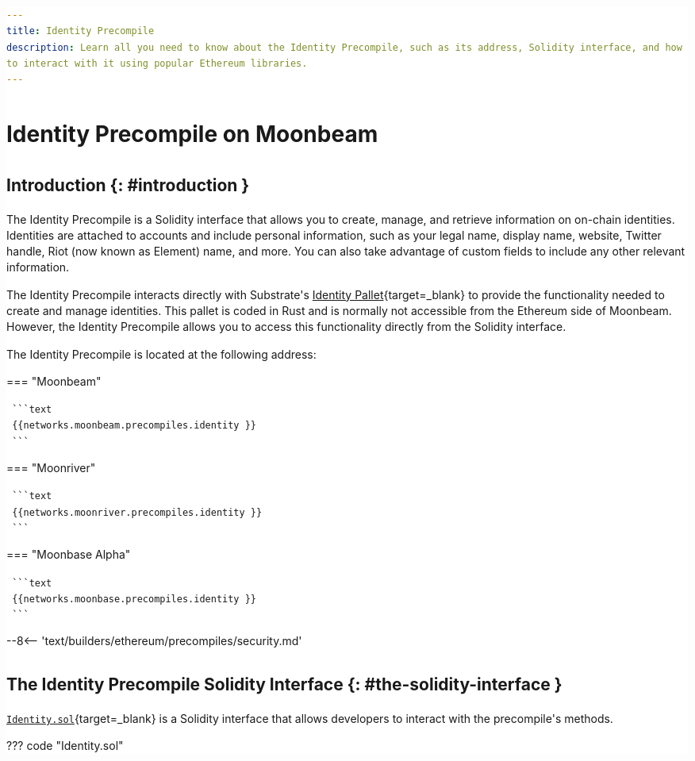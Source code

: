 ```yaml
---
title: Identity Precompile
description: Learn all you need to know about the Identity Precompile, such as its address, Solidity interface, and how to interact with it using popular Ethereum libraries.
---
```


# Identity Precompile on Moonbeam

## Introduction {: #introduction }

The Identity Precompile is a Solidity interface that allows you to create, manage, and retrieve information on on-chain identities. Identities are attached to accounts and include personal information, such as your legal name, display name, website, Twitter handle, Riot (now known as Element) name, and more. You can also take advantage of custom fields to include any other relevant information.

The Identity Precompile interacts directly with Substrate's [Identity Pallet](/builders/substrate/interfaces/account/identity/){target=\_blank} to provide the functionality needed to create and manage identities. This pallet is coded in Rust and is normally not accessible from the Ethereum side of Moonbeam. However, the Identity Precompile allows you to access this functionality directly from the Solidity interface.

The Identity Precompile is located at the following address:

=== "Moonbeam"

     ```text
     {{networks.moonbeam.precompiles.identity }}
     ```

=== "Moonriver"

     ```text
     {{networks.moonriver.precompiles.identity }}
     ```

=== "Moonbase Alpha"

     ```text
     {{networks.moonbase.precompiles.identity }}
     ```

--8<-- 'text/builders/ethereum/precompiles/security.md'

## The Identity Precompile Solidity Interface {: #the-solidity-interface }

[`Identity.sol`](https://github.com/moonbeam-foundation/moonbeam/blob/master/precompiles/identity/Identity.sol){target=\_blank} is a Solidity interface that allows developers to interact with the precompile's methods.

??? code "Identity.sol"
